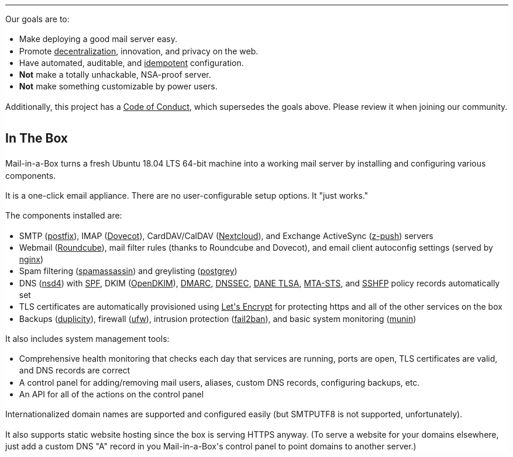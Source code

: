 * * *

Our goals are to:

* Make deploying a good mail server easy.
* Promote [decentralization](http://redecentralize.org/), innovation, and privacy on the web.
* Have automated, auditable, and [idempotent](https://web.archive.org/web/20190518072631/https://sharknet.us/2014/02/01/automated-configuration-management-challenges-with-idempotency/) configuration.
* **Not** make a totally unhackable, NSA-proof server.
* **Not** make something customizable by power users.

Additionally, this project has a [Code of Conduct](CODE_OF_CONDUCT.md), which supersedes the goals above. Please review it when joining our community.


In The Box
----------

Mail-in-a-Box turns a fresh Ubuntu 18.04 LTS 64-bit machine into a working mail server by installing and configuring various components.

It is a one-click email appliance. There are no user-configurable setup options. It "just works."

The components installed are:

* SMTP ([postfix](http://www.postfix.org/)), IMAP ([Dovecot](http://dovecot.org/)), CardDAV/CalDAV ([Nextcloud](https://nextcloud.com/)), and Exchange ActiveSync ([z-push](http://z-push.org/)) servers
* Webmail ([Roundcube](http://roundcube.net/)), mail filter rules (thanks to Roundcube and Dovecot), and email client autoconfig settings (served by [nginx](http://nginx.org/))
* Spam filtering ([spamassassin](https://spamassassin.apache.org/)) and greylisting ([postgrey](http://postgrey.schweikert.ch/))
* DNS ([nsd4](https://www.nlnetlabs.nl/projects/nsd/)) with [SPF](https://en.wikipedia.org/wiki/Sender_Policy_Framework), DKIM ([OpenDKIM](http://www.opendkim.org/)), [DMARC](https://en.wikipedia.org/wiki/DMARC), [DNSSEC](https://en.wikipedia.org/wiki/DNSSEC), [DANE TLSA](https://en.wikipedia.org/wiki/DNS-based_Authentication_of_Named_Entities), [MTA-STS](https://tools.ietf.org/html/rfc8461), and [SSHFP](https://tools.ietf.org/html/rfc4255) policy records automatically set
* TLS certificates are automatically provisioned using [Let's Encrypt](https://letsencrypt.org/) for protecting https and all of the other services on the box
* Backups ([duplicity](http://duplicity.nongnu.org/)), firewall ([ufw](https://launchpad.net/ufw)), intrusion protection ([fail2ban](http://www.fail2ban.org/wiki/index.php/Main_Page)), and basic system monitoring ([munin](http://munin-monitoring.org/))

It also includes system management tools:

* Comprehensive health monitoring that checks each day that services are running, ports are open, TLS certificates are valid, and DNS records are correct
* A control panel for adding/removing mail users, aliases, custom DNS records, configuring backups, etc.
* An API for all of the actions on the control panel

Internationalized domain names are supported and configured easily (but SMTPUTF8 is not supported, unfortunately).

It also supports static website hosting since the box is serving HTTPS anyway. (To serve a website for your domains elsewhere, just add a custom DNS "A" record in you Mail-in-a-Box's control panel to point domains to another server.)
